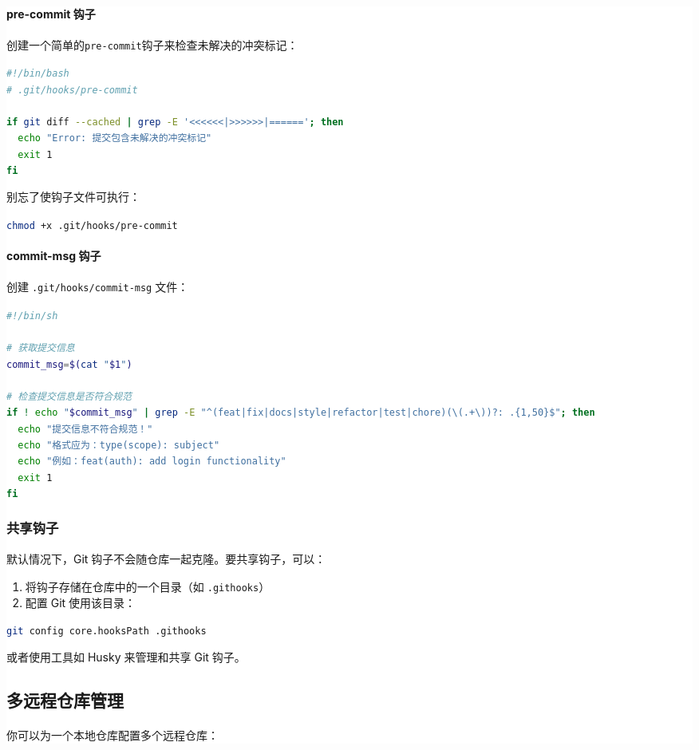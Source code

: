 #### pre-commit 钩子

创建一个简单的`pre-commit`钩子来检查未解决的冲突标记：

```bash
#!/bin/bash
# .git/hooks/pre-commit

if git diff --cached | grep -E '<<<<<<|>>>>>>|======'; then
  echo "Error: 提交包含未解决的冲突标记"
  exit 1
fi
```

别忘了使钩子文件可执行：
```bash
chmod +x .git/hooks/pre-commit
```

#### commit-msg 钩子

创建 `.git/hooks/commit-msg` 文件：

```bash
#!/bin/sh

# 获取提交信息
commit_msg=$(cat "$1")

# 检查提交信息是否符合规范
if ! echo "$commit_msg" | grep -E "^(feat|fix|docs|style|refactor|test|chore)(\(.+\))?: .{1,50}$"; then
  echo "提交信息不符合规范！"
  echo "格式应为：type(scope): subject"
  echo "例如：feat(auth): add login functionality"
  exit 1
fi
```

### 共享钩子

默认情况下，Git 钩子不会随仓库一起克隆。要共享钩子，可以：

1. 将钩子存储在仓库中的一个目录（如 `.githooks`）
2. 配置 Git 使用该目录：

```bash
git config core.hooksPath .githooks
```

或者使用工具如 Husky 来管理和共享 Git 钩子。

## 多远程仓库管理

你可以为一个本地仓库配置多个远程仓库：
